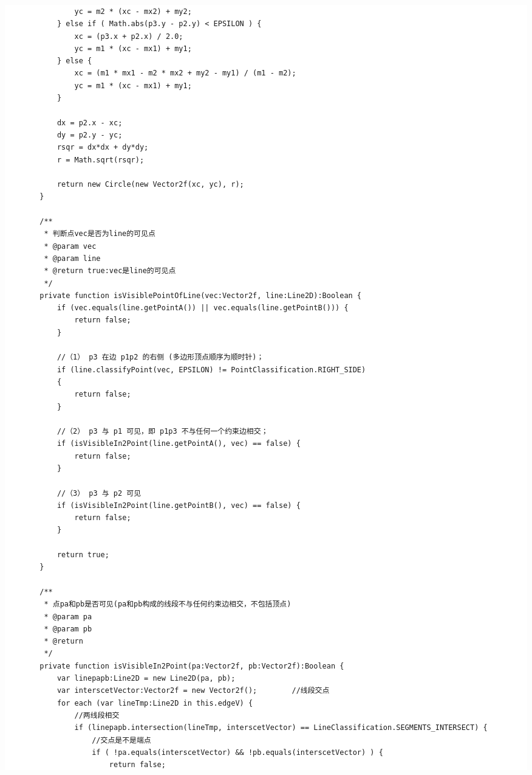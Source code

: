```
                yc = m2 * (xc - mx2) + my2;  
            } else if ( Math.abs(p3.y - p2.y) < EPSILON ) {  
                xc = (p3.x + p2.x) / 2.0;  
                yc = m1 * (xc - mx1) + my1;      
            } else {  
                xc = (m1 * mx1 - m2 * mx2 + my2 - my1) / (m1 - m2);  
                yc = m1 * (xc - mx1) + my1;  
            }  
              
            dx = p2.x - xc;  
            dy = p2.y - yc;  
            rsqr = dx*dx + dy*dy;  
            r = Math.sqrt(rsqr);  
              
            return new Circle(new Vector2f(xc, yc), r);  
        }  
          
        /**  
         * 判断点vec是否为line的可见点  
         * @param vec  
         * @param line  
         * @return true:vec是line的可见点  
         */          
        private function isVisiblePointOfLine(vec:Vector2f, line:Line2D):Boolean {  
            if (vec.equals(line.getPointA()) || vec.equals(line.getPointB())) {  
                return false;  
            }  
              
            //（1） p3 在边 p1p2 的右侧 (多边形顶点顺序为顺时针)；  
            if (line.classifyPoint(vec, EPSILON) != PointClassification.RIGHT_SIDE)  
            {  
                return false;  
            }  
              
            //（2） p3 与 p1 可见，即 p1p3 不与任何一个约束边相交；  
            if (isVisibleIn2Point(line.getPointA(), vec) == false) {  
                return false;  
            }  
              
            //（3） p3 与 p2 可见  
            if (isVisibleIn2Point(line.getPointB(), vec) == false) {  
                return false;  
            }  
              
            return true;  
        }  
          
        /**  
         * 点pa和pb是否可见(pa和pb构成的线段不与任何约束边相交，不包括顶点)  
         * @param pa  
         * @param pb  
         * @return   
         */  
        private function isVisibleIn2Point(pa:Vector2f, pb:Vector2f):Boolean {  
            var linepapb:Line2D = new Line2D(pa, pb);  
            var interscetVector:Vector2f = new Vector2f();        //线段交点  
            for each (var lineTmp:Line2D in this.edgeV) {  
                //两线段相交  
                if (linepapb.intersection(lineTmp, interscetVector) == LineClassification.SEGMENTS_INTERSECT) {  
                    //交点是不是端点  
                    if ( !pa.equals(interscetVector) && !pb.equals(interscetVector) ) {  
                        return false;  
```